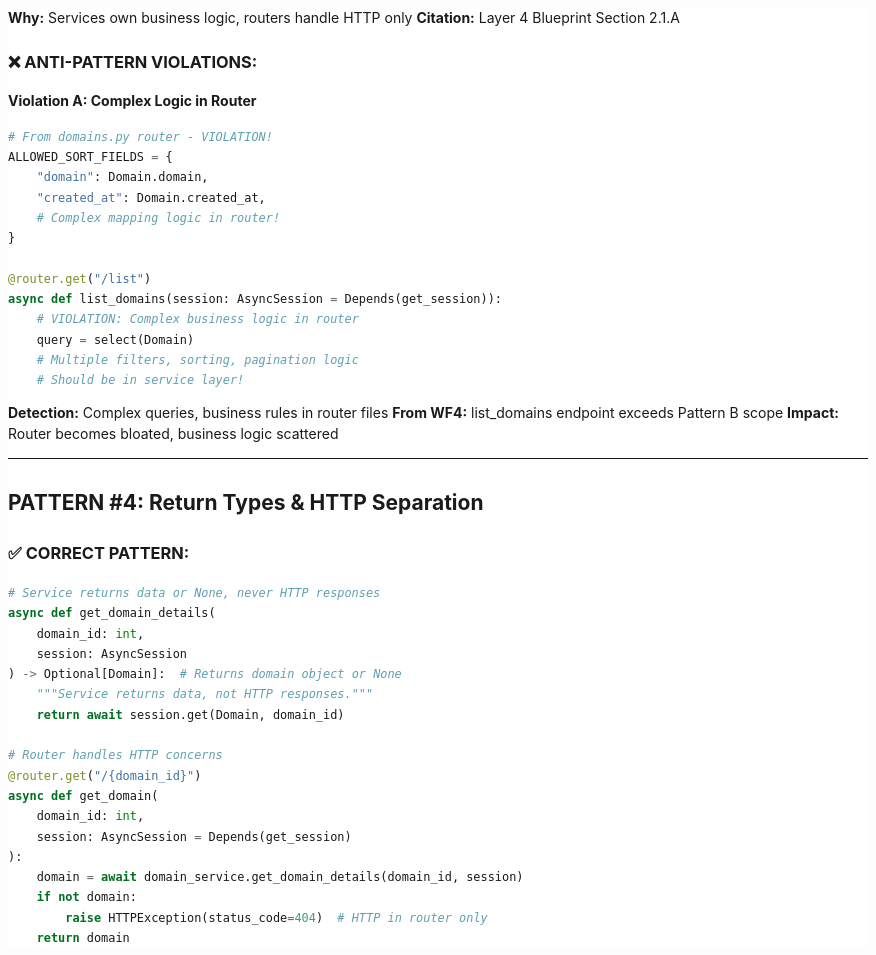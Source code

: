 **Why:** Services own business logic, routers handle HTTP only
**Citation:** Layer 4 Blueprint Section 2.1.A

### ❌ ANTI-PATTERN VIOLATIONS:

**Violation A: Complex Logic in Router**

```python
# From domains.py router - VIOLATION!
ALLOWED_SORT_FIELDS = {
    "domain": Domain.domain,
    "created_at": Domain.created_at,
    # Complex mapping logic in router!
}

@router.get("/list")
async def list_domains(session: AsyncSession = Depends(get_session)):
    # VIOLATION: Complex business logic in router
    query = select(Domain)
    # Multiple filters, sorting, pagination logic
    # Should be in service layer!
```

**Detection:** Complex queries, business rules in router files
**From WF4:** list_domains endpoint exceeds Pattern B scope
**Impact:** Router becomes bloated, business logic scattered

---

## PATTERN #4: Return Types & HTTP Separation

### ✅ CORRECT PATTERN:

```python
# Service returns data or None, never HTTP responses
async def get_domain_details(
    domain_id: int,
    session: AsyncSession
) -> Optional[Domain]:  # Returns domain object or None
    """Service returns data, not HTTP responses."""
    return await session.get(Domain, domain_id)

# Router handles HTTP concerns
@router.get("/{domain_id}")
async def get_domain(
    domain_id: int,
    session: AsyncSession = Depends(get_session)
):
    domain = await domain_service.get_domain_details(domain_id, session)
    if not domain:
        raise HTTPException(status_code=404)  # HTTP in router only
    return domain
```
